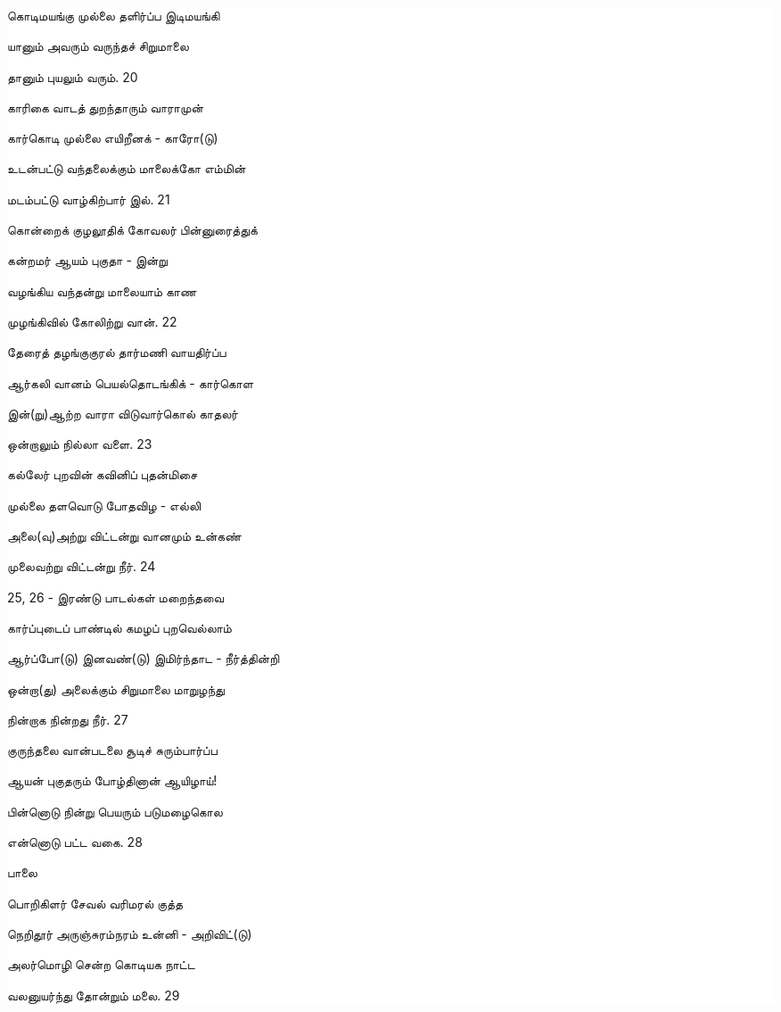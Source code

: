 கொடிமயங்கு முல்லை தளிர்ப்ப இடிமயங்கி  

யானும் அவரும் வருந்தச் சிறுமாலை  

தானும் புயலும் வரும். 20  

காரிகை வாடத் துறந்தாரும் வாராமுன்  

கார்கொடி முல்லை எயிறீனக் - காரோ(டு)  

உடன்பட்டு வந்தலைக்கும் மாலைக்கோ எம்மின்  

மடம்பட்டு வாழ்கிற்பார் இல். 21  

கொன்றைக் குழலூதிக் கோவலர் பின்னுரைத்துக்  

கன்றமர் ஆயம் புகுதா - இன்று  

வழங்கிய வந்தன்று மாலையாம் காண  

முழங்கிவில் கோலிற்று வான். 22  

தேரைத் தழங்குகுரல் தார்மணி வாயதிர்ப்ப  

ஆர்கலி வானம் பெயல்தொடங்கிக் - கார்கொள  

இன்(று)ஆற்ற வாரா விடுவார்கொல் காதலர்  

ஒன்றாலும் நில்லா வளை. 23  

கல்லேர் புறவின் கவினிப் புதன்மிசை  

முல்லை தளவொடு போதவிழ - எல்லி  

அலை(வு)அற்று விட்டன்று வானமும் உன்கண்  

முலைவற்று விட்டன்று நீர். 24  

25, 26 - இரண்டு பாடல்கள் மறைந்தவை  

கார்ப்புடைப் பாண்டில் கமழப் புறவெல்லாம்  

ஆர்ப்போ(டு) இனவண்(டு) இமிர்ந்தாட - நீர்த்தின்றி  

ஒன்றா(து) அலைக்கும் சிறுமாலை மாறுழந்து  

நின்றாக நின்றது நீர். 27  

குருந்தலை வான்படலை சூடிச் சுரும்பார்ப்ப  

ஆயன் புகுதரும் போழ்தினான் ஆயிழாய்!  

பின்னொடு நின்று பெயரும் படுமழைகொல  

என்னொடு பட்ட வகை. 28  

பாலை  

பொறிகிளர் சேவல் வரிமரல் குத்த  

நெறிதூர் அருஞ்சுரம்நரம் உன்னி - அறிவிட்(டு)  

அலர்மொழி சென்ற கொடியக நாட்ட  

வலனுயர்ந்து தோன்றும் மலை. 29  
